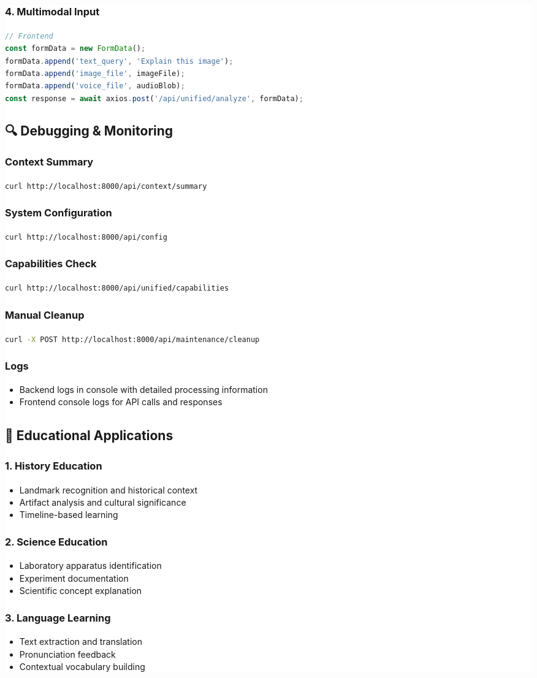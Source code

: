 ### 4. **Multimodal Input**
```javascript
// Frontend
const formData = new FormData();
formData.append('text_query', 'Explain this image');
formData.append('image_file', imageFile);
formData.append('voice_file', audioBlob);
const response = await axios.post('/api/unified/analyze', formData);
```

## 🔍 Debugging & Monitoring

### Context Summary
```bash
curl http://localhost:8000/api/context/summary
```

### System Configuration
```bash
curl http://localhost:8000/api/config
```

### Capabilities Check
```bash
curl http://localhost:8000/api/unified/capabilities
```

### Manual Cleanup
```bash
curl -X POST http://localhost:8000/api/maintenance/cleanup
```

### Logs
- Backend logs in console with detailed processing information
- Frontend console logs for API calls and responses

## 🎯 Educational Applications

### 1. **History Education**
- Landmark recognition and historical context
- Artifact analysis and cultural significance
- Timeline-based learning

### 2. **Science Education**
- Laboratory apparatus identification
- Experiment documentation
- Scientific concept explanation

### 3. **Language Learning**
- Text extraction and translation
- Pronunciation feedback
- Contextual vocabulary building
